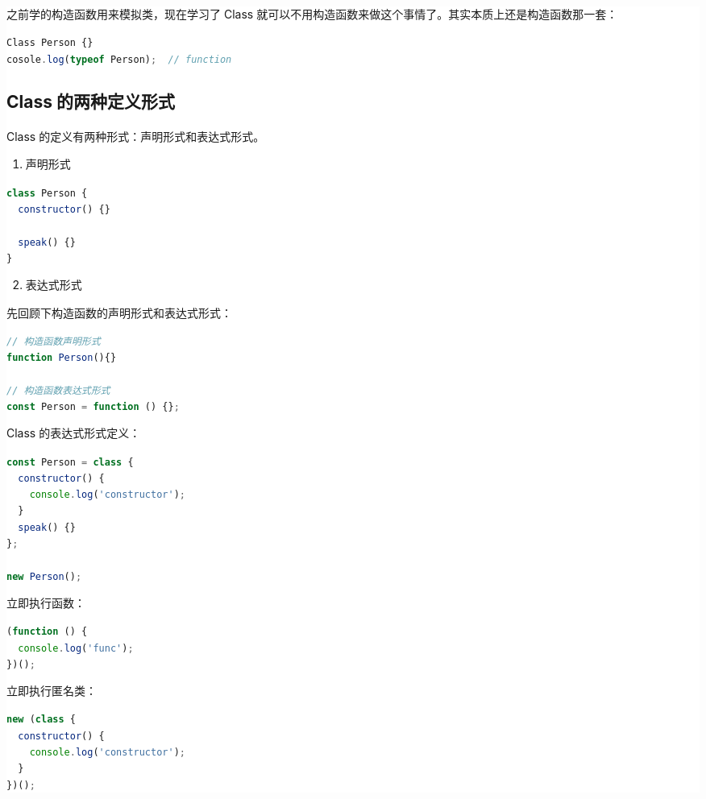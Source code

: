 之前学的构造函数用来模拟类，现在学习了 Class 就可以不用构造函数来做这个事情了。其实本质上还是构造函数那一套：

```javascript
Class Person {}
cosole.log(typeof Person);  // function
```

## Class 的两种定义形式

Class 的定义有两种形式：声明形式和表达式形式。

1. 声明形式

```javascript
class Person {
  constructor() {}

  speak() {}
}
```

2. 表达式形式

先回顾下构造函数的声明形式和表达式形式：

```javascript
// 构造函数声明形式
function Person(){}

// 构造函数表达式形式
const Person = function () {};
```

Class 的表达式形式定义：

```javascript
const Person = class {
  constructor() {
    console.log('constructor');
  }
  speak() {}
};

new Person();
```

立即执行函数：

```javascript
(function () {
  console.log('func');
})();
```

立即执行匿名类：

```javascript
new (class {
  constructor() {
    console.log('constructor');
  }
})();
```
